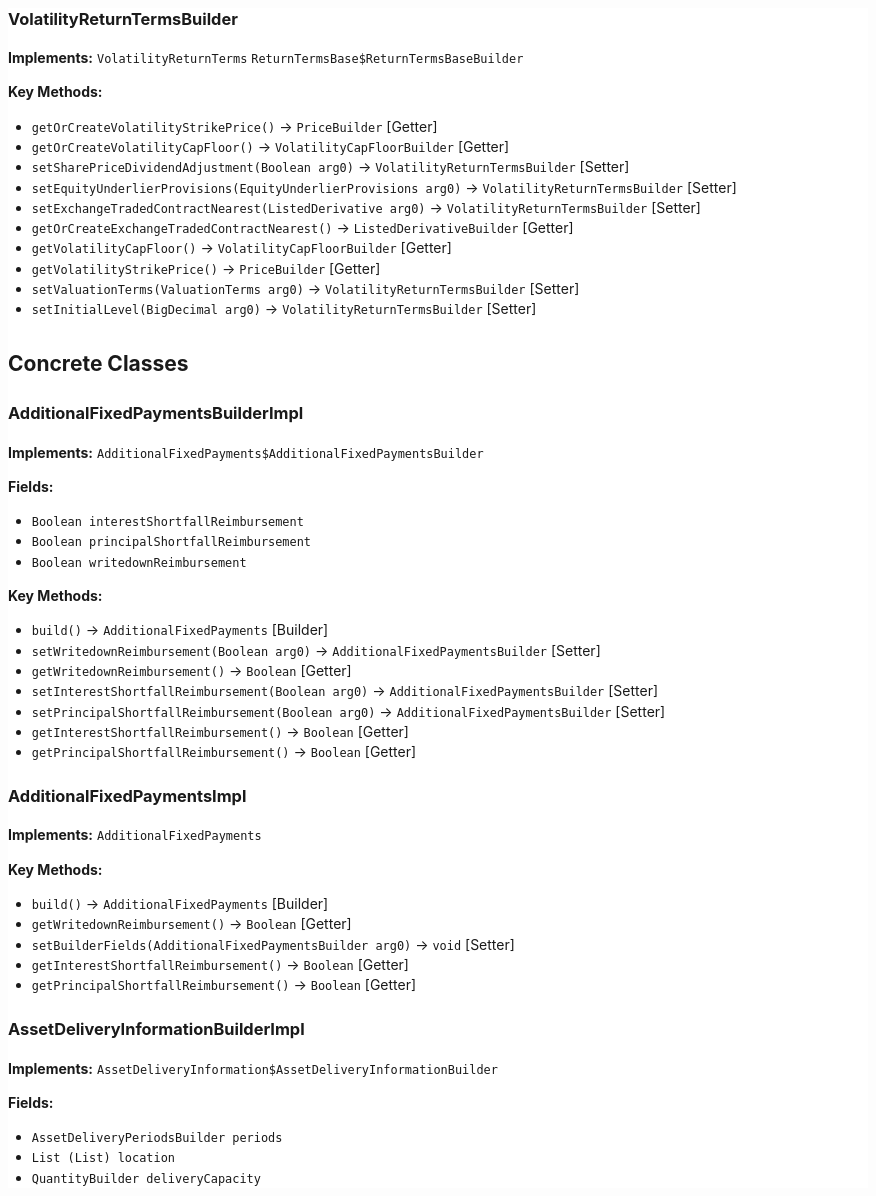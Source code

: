 ### VolatilityReturnTermsBuilder
**Implements:** `VolatilityReturnTerms` `ReturnTermsBase$ReturnTermsBaseBuilder` 

**Key Methods:**
- `getOrCreateVolatilityStrikePrice()` → `PriceBuilder` [Getter]
- `getOrCreateVolatilityCapFloor()` → `VolatilityCapFloorBuilder` [Getter]
- `setSharePriceDividendAdjustment(Boolean arg0)` → `VolatilityReturnTermsBuilder` [Setter]
- `setEquityUnderlierProvisions(EquityUnderlierProvisions arg0)` → `VolatilityReturnTermsBuilder` [Setter]
- `setExchangeTradedContractNearest(ListedDerivative arg0)` → `VolatilityReturnTermsBuilder` [Setter]
- `getOrCreateExchangeTradedContractNearest()` → `ListedDerivativeBuilder` [Getter]
- `getVolatilityCapFloor()` → `VolatilityCapFloorBuilder` [Getter]
- `getVolatilityStrikePrice()` → `PriceBuilder` [Getter]
- `setValuationTerms(ValuationTerms arg0)` → `VolatilityReturnTermsBuilder` [Setter]
- `setInitialLevel(BigDecimal arg0)` → `VolatilityReturnTermsBuilder` [Setter]

## Concrete Classes

### AdditionalFixedPaymentsBuilderImpl
**Implements:** `AdditionalFixedPayments$AdditionalFixedPaymentsBuilder` 

**Fields:**
- `Boolean interestShortfallReimbursement`
- `Boolean principalShortfallReimbursement`
- `Boolean writedownReimbursement`

**Key Methods:**
- `build()` → `AdditionalFixedPayments` [Builder]
- `setWritedownReimbursement(Boolean arg0)` → `AdditionalFixedPaymentsBuilder` [Setter]
- `getWritedownReimbursement()` → `Boolean` [Getter]
- `setInterestShortfallReimbursement(Boolean arg0)` → `AdditionalFixedPaymentsBuilder` [Setter]
- `setPrincipalShortfallReimbursement(Boolean arg0)` → `AdditionalFixedPaymentsBuilder` [Setter]
- `getInterestShortfallReimbursement()` → `Boolean` [Getter]
- `getPrincipalShortfallReimbursement()` → `Boolean` [Getter]

### AdditionalFixedPaymentsImpl
**Implements:** `AdditionalFixedPayments` 

**Key Methods:**
- `build()` → `AdditionalFixedPayments` [Builder]
- `getWritedownReimbursement()` → `Boolean` [Getter]
- `setBuilderFields(AdditionalFixedPaymentsBuilder arg0)` → `void` [Setter]
- `getInterestShortfallReimbursement()` → `Boolean` [Getter]
- `getPrincipalShortfallReimbursement()` → `Boolean` [Getter]

### AssetDeliveryInformationBuilderImpl
**Implements:** `AssetDeliveryInformation$AssetDeliveryInformationBuilder` 

**Fields:**
- `AssetDeliveryPeriodsBuilder periods`
- `List (List) location`
- `QuantityBuilder deliveryCapacity`
